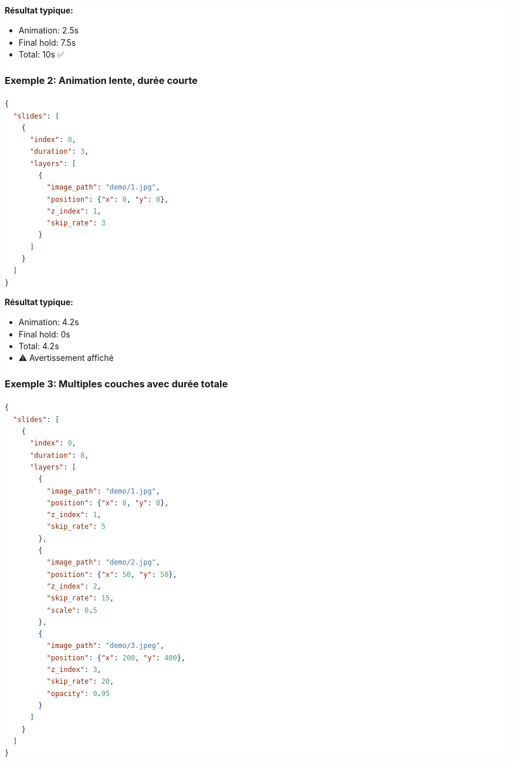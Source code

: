 **Résultat typique:**
- Animation: 2.5s
- Final hold: 7.5s
- Total: 10s ✅

### Exemple 2: Animation lente, durée courte

```json
{
  "slides": [
    {
      "index": 0,
      "duration": 3,
      "layers": [
        {
          "image_path": "demo/1.jpg",
          "position": {"x": 0, "y": 0},
          "z_index": 1,
          "skip_rate": 3
        }
      ]
    }
  ]
}
```

**Résultat typique:**
- Animation: 4.2s
- Final hold: 0s
- Total: 4.2s
- ⚠️ Avertissement affiché

### Exemple 3: Multiples couches avec durée totale

```json
{
  "slides": [
    {
      "index": 0,
      "duration": 8,
      "layers": [
        {
          "image_path": "demo/1.jpg",
          "position": {"x": 0, "y": 0},
          "z_index": 1,
          "skip_rate": 5
        },
        {
          "image_path": "demo/2.jpg",
          "position": {"x": 50, "y": 50},
          "z_index": 2,
          "skip_rate": 15,
          "scale": 0.5
        },
        {
          "image_path": "demo/3.jpeg",
          "position": {"x": 200, "y": 400},
          "z_index": 3,
          "skip_rate": 20,
          "opacity": 0.95
        }
      ]
    }
  ]
}
```